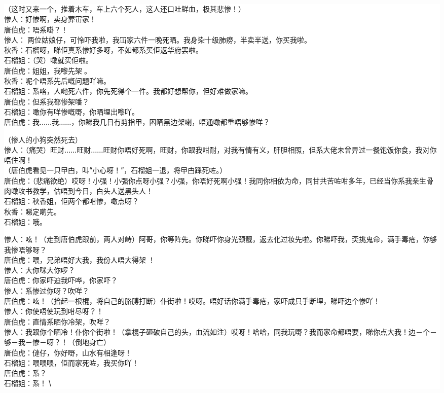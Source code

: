 
（这时又来一个，推着木车，车上六个死人，这人还口吐鲜血，极其悲惨！）
\
惨人：好惨啊，卖身葬冚家！
\
唐伯虎：唔系啩？！
\
惨人： 两位姑娘仔，可怜吓我啦，我冚家六件一晚死晒。我身染十级肺痨，半卖半送，你买我啦。
\
秋香：石榴呀，睇佢真系惨好多呀，不如都系买佢返华府罢啦。
\
石榴姐：（哭）噉就买佢啦。
\
唐伯虎：姐姐，我嚟先架 。
\
秋香：呢个唔系先后嘅问题吖嘛。
\
石榴姐：系咯，人哋死六件，你先死得个一件。我都好想帮你，但好难做家嘛。
\
唐伯虎：但系我都惨架噃？
\
石榴姐：噉你有咩惨嘅嘢，你晒埋出嚟吖。
\
唐伯虎：我……我……，你睇我几日冇剪指甲，困晒黑边架喇，唔通噉都重唔够惨咩？

（惨人的小狗突然死去）
\
惨人：（痛哭）旺财……旺财……旺财你唔好死啊，旺财，你跟我咁耐，对我有情有义，肝胆相照，但系大佬未曾畀过一餐饱饭你食，我对你唔住啊！
\
（唐伯虎看见一只曱甴，叫“小心呀！”，石榴姐一退，将曱甴踩死咗。）
\
唐伯虎：（悲痛欲绝）哎呀！小强！小强你点呀小强？小强，你唔好死啊小强！我同你相依为命，同甘共苦咗咁多年，已经当你系我亲生骨肉噉攻书教学，估唔到今日，白头人送黑头人！
\
石榴姐：秋香姐，佢两个都咁惨，噉点呀？
\
秋香：睇定啲先。
\
石榴姐：哦。

惨人：吆！（走到唐伯虎跟前，两人对峙）阿哥，你等阵先。你睇吓你身光颈靓，返去化过妆先啦。你睇吓我，奀挑鬼命，满手毒疮，你够我惨唔够呀？
\
唐伯虎：喂，兄弟唔好大我，我份人唔大得架 ！
\
惨人：大你咪大你啰？
\
唐伯虎：你家吓迫我吓哗，你家吓？
\
惨人：系惨过你呀？吹咩？
\
唐伯虎：吆！（拾起一根棍，将自己的胳膊打断）仆街啦！哎呀。唔好话你满手毒疮，家吓成只手断埋，睇吓边个惨吖！
\
惨人：你使唔使玩到咁尽呀？！
\
唐伯虎：直情系晒你冷架，吹咩？
\
惨人：我跟你个晒冷！仆你个街啦！（拿棍子砸破自己的头，血流如注）哎呀！哈哈，同我玩嘢？我而家命都唔要，睇你点大我！边－个－够－我－惨－呀？！（倒地身亡）
\
唐伯虎：僆仔，你好嘢，山水有相逢呀！
\
石榴姐：喂喂喂，佢而家死咗，我买你吖！
\
唐伯虎：系？
\
石榴姐：系！
\